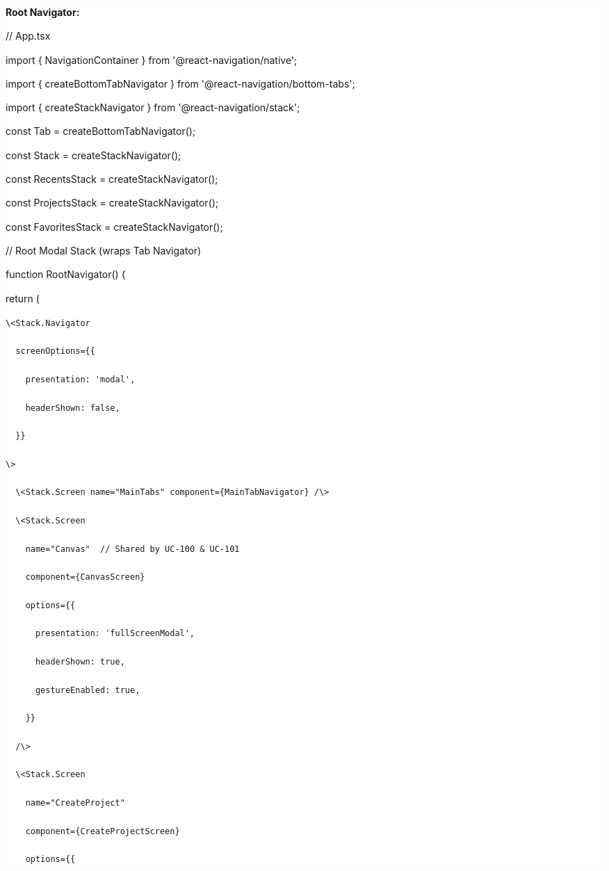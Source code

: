 **Root Navigator:**

// App.tsx

import { NavigationContainer } from '@react-navigation/native';

import { createBottomTabNavigator } from '@react-navigation/bottom-tabs';

import { createStackNavigator } from '@react-navigation/stack';

const Tab \= createBottomTabNavigator();

const Stack \= createStackNavigator();

const RecentsStack \= createStackNavigator();

const ProjectsStack \= createStackNavigator();

const FavoritesStack \= createStackNavigator();

// Root Modal Stack (wraps Tab Navigator)

function RootNavigator() {

  return (

    \<Stack.Navigator

      screenOptions={{

        presentation: 'modal',

        headerShown: false,

      }}

    \>

      \<Stack.Screen name="MainTabs" component={MainTabNavigator} /\>

      \<Stack.Screen 

        name="Canvas"  // Shared by UC-100 & UC-101

        component={CanvasScreen}

        options={{

          presentation: 'fullScreenModal',

          headerShown: true,

          gestureEnabled: true,

        }}

      /\>

      \<Stack.Screen 

        name="CreateProject" 

        component={CreateProjectScreen}

        options={{
